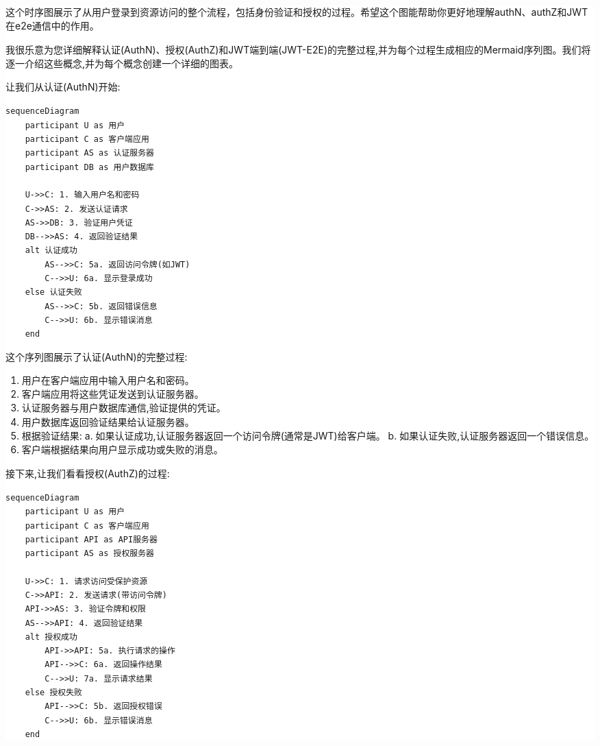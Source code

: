 这个时序图展示了从用户登录到资源访问的整个流程，包括身份验证和授权的过程。希望这个图能帮助你更好地理解authN、authZ和JWT在e2e通信中的作用。

我很乐意为您详细解释认证(AuthN)、授权(AuthZ)和JWT端到端(JWT-E2E)的完整过程,并为每个过程生成相应的Mermaid序列图。我们将逐一介绍这些概念,并为每个概念创建一个详细的图表。

让我们从认证(AuthN)开始:



```mermaid
sequenceDiagram
    participant U as 用户
    participant C as 客户端应用
    participant AS as 认证服务器
    participant DB as 用户数据库

    U->>C: 1. 输入用户名和密码
    C->>AS: 2. 发送认证请求
    AS->>DB: 3. 验证用户凭证
    DB-->>AS: 4. 返回验证结果
    alt 认证成功
        AS-->>C: 5a. 返回访问令牌(如JWT)
        C-->>U: 6a. 显示登录成功
    else 认证失败
        AS-->>C: 5b. 返回错误信息
        C-->>U: 6b. 显示错误消息
    end
```

这个序列图展示了认证(AuthN)的完整过程:

1. 用户在客户端应用中输入用户名和密码。
2. 客户端应用将这些凭证发送到认证服务器。
3. 认证服务器与用户数据库通信,验证提供的凭证。
4. 用户数据库返回验证结果给认证服务器。
5. 根据验证结果:
   a. 如果认证成功,认证服务器返回一个访问令牌(通常是JWT)给客户端。
   b. 如果认证失败,认证服务器返回一个错误信息。
6. 客户端根据结果向用户显示成功或失败的消息。

接下来,让我们看看授权(AuthZ)的过程:



```mermaid
sequenceDiagram
    participant U as 用户
    participant C as 客户端应用
    participant API as API服务器
    participant AS as 授权服务器

    U->>C: 1. 请求访问受保护资源
    C->>API: 2. 发送请求(带访问令牌)
    API->>AS: 3. 验证令牌和权限
    AS-->>API: 4. 返回验证结果
    alt 授权成功
        API->>API: 5a. 执行请求的操作
        API-->>C: 6a. 返回操作结果
        C-->>U: 7a. 显示请求结果
    else 授权失败
        API-->>C: 5b. 返回授权错误
        C-->>U: 6b. 显示错误消息
    end
```
